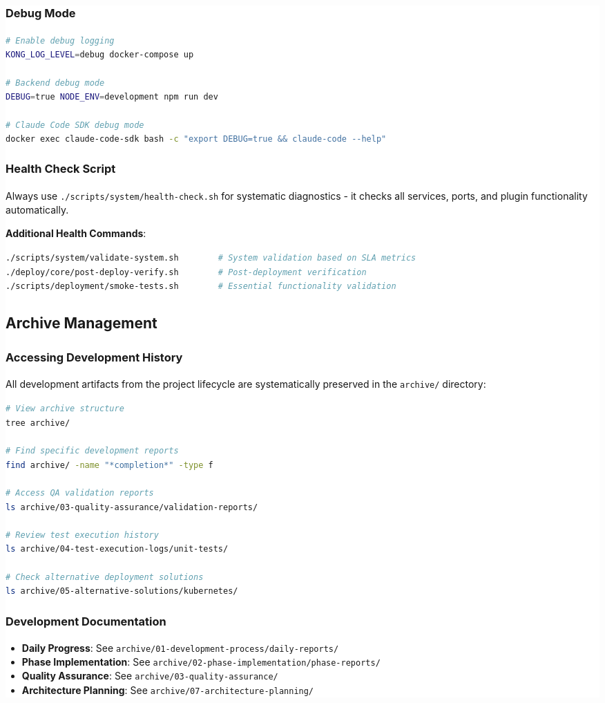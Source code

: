 ### Debug Mode
```bash
# Enable debug logging
KONG_LOG_LEVEL=debug docker-compose up

# Backend debug mode  
DEBUG=true NODE_ENV=development npm run dev

# Claude Code SDK debug mode
docker exec claude-code-sdk bash -c "export DEBUG=true && claude-code --help"
```

### Health Check Script
Always use `./scripts/system/health-check.sh` for systematic diagnostics - it checks all services, ports, and plugin functionality automatically.

**Additional Health Commands**:
```bash
./scripts/system/validate-system.sh        # System validation based on SLA metrics
./deploy/core/post-deploy-verify.sh        # Post-deployment verification
./scripts/deployment/smoke-tests.sh        # Essential functionality validation
```

## Archive Management

### Accessing Development History
All development artifacts from the project lifecycle are systematically preserved in the `archive/` directory:

```bash
# View archive structure
tree archive/

# Find specific development reports
find archive/ -name "*completion*" -type f

# Access QA validation reports
ls archive/03-quality-assurance/validation-reports/

# Review test execution history
ls archive/04-test-execution-logs/unit-tests/

# Check alternative deployment solutions
ls archive/05-alternative-solutions/kubernetes/
```

### Development Documentation
- **Daily Progress**: See `archive/01-development-process/daily-reports/`
- **Phase Implementation**: See `archive/02-phase-implementation/phase-reports/`
- **Quality Assurance**: See `archive/03-quality-assurance/`
- **Architecture Planning**: See `archive/07-architecture-planning/`
